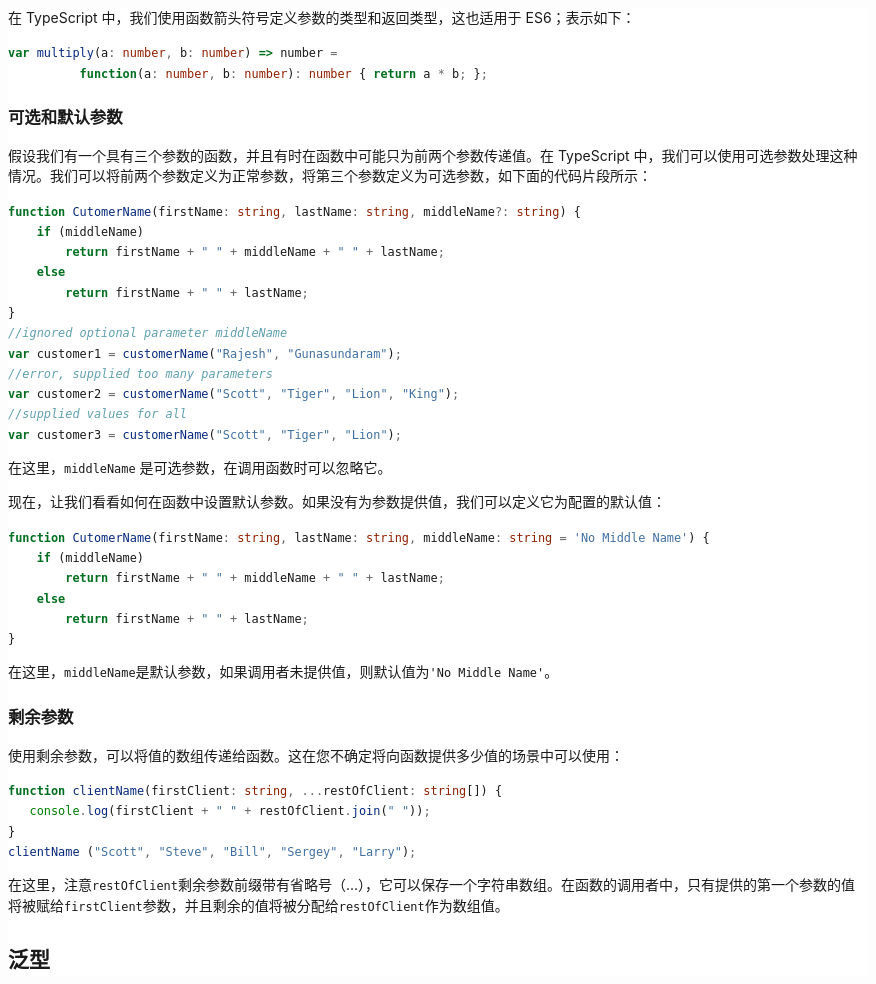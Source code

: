在 TypeScript 中，我们使用函数箭头符号定义参数的类型和返回类型，这也适用于 ES6；表示如下：

```ts
var multiply(a: number, b: number) => number =  
          function(a: number, b: number): number { return a * b; }; 
```

### 可选和默认参数

假设我们有一个具有三个参数的函数，并且有时在函数中可能只为前两个参数传递值。在 TypeScript 中，我们可以使用可选参数处理这种情况。我们可以将前两个参数定义为正常参数，将第三个参数定义为可选参数，如下面的代码片段所示：

```ts
function CutomerName(firstName: string, lastName: string, middleName?: string) { 
    if (middleName) 
        return firstName + " " + middleName + " " + lastName; 
    else 
        return firstName + " " + lastName; 
} 
//ignored optional parameter middleName 
var customer1 = customerName("Rajesh", "Gunasundaram");  
//error, supplied too many parameters  
var customer2 = customerName("Scott", "Tiger", "Lion", "King");   
//supplied values for all 
var customer3 = customerName("Scott", "Tiger", "Lion");   
```

在这里，`middleName` 是可选参数，在调用函数时可以忽略它。

现在，让我们看看如何在函数中设置默认参数。如果没有为参数提供值，我们可以定义它为配置的默认值：

```ts
function CutomerName(firstName: string, lastName: string, middleName: string = 'No Middle Name') { 
    if (middleName) 
        return firstName + " " + middleName + " " + lastName; 
    else 
        return firstName + " " + lastName; 
} 
```

在这里，`middleName`是默认参数，如果调用者未提供值，则默认值为`'No Middle Name'`。

### 剩余参数

使用剩余参数，可以将值的数组传递给函数。这在您不确定将向函数提供多少值的场景中可以使用：

```ts
function clientName(firstClient: string, ...restOfClient: string[]) { 
   console.log(firstClient + " " + restOfClient.join(" ")); 
} 
clientName ("Scott", "Steve", "Bill", "Sergey", "Larry"); 
```

在这里，注意`restOfClient`剩余参数前缀带有省略号（...），它可以保存一个字符串数组。在函数的调用者中，只有提供的第一个参数的值将被赋给`firstClient`参数，并且剩余的值将被分配给`restOfClient`作为数组值。

## 泛型
